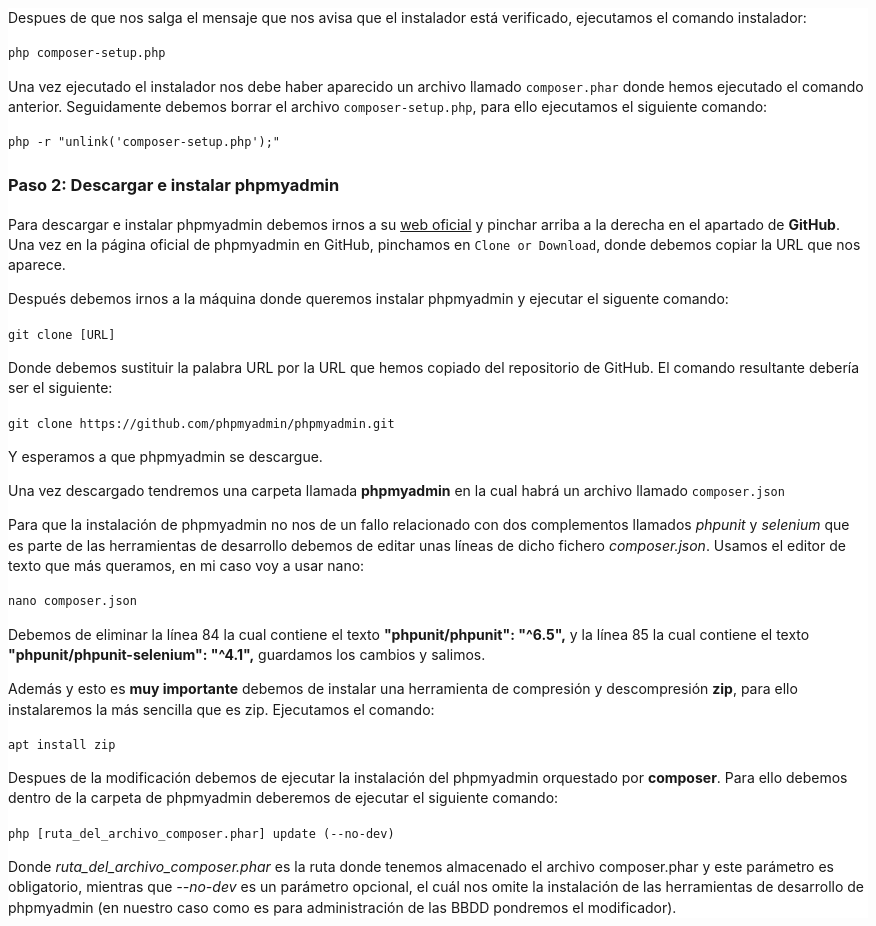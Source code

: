 Despues de que nos salga el mensaje que nos avisa que el instalador está verificado, ejecutamos el comando instalador:
```
php composer-setup.php
```

Una vez ejecutado el instalador nos debe haber aparecido un archivo llamado ```composer.phar``` donde hemos ejecutado el comando 
anterior. Seguidamente debemos borrar el archivo ```composer-setup.php```, para ello ejecutamos el siguiente comando:
```
php -r "unlink('composer-setup.php');"
```

### Paso 2: Descargar e instalar **phpmyadmin**

Para descargar e instalar phpmyadmin debemos irnos a su [web oficial](https://www.phpmyadmin.net/support/) y pinchar arriba a la derecha en el apartado de **GitHub**. Una vez en la página oficial de phpmyadmin en GitHub, pinchamos en ```Clone or Download```, donde debemos copiar la URL que nos aparece.

Después debemos irnos a la máquina donde queremos instalar phpmyadmin y ejecutar el siguente comando:
```
git clone [URL]
```
Donde debemos sustituir la palabra URL por la URL que hemos copiado del repositorio de GitHub. El comando resultante debería ser el siguiente:
```
git clone https://github.com/phpmyadmin/phpmyadmin.git
```

Y esperamos a que phpmyadmin se descargue.


Una vez descargado tendremos una carpeta llamada **phpmyadmin** en la cual habrá un archivo llamado ```composer.json```

Para que la instalación de phpmyadmin no nos de un fallo relacionado con dos complementos llamados _phpunit_ y _selenium_ que es parte de las herramientas de desarrollo debemos de editar unas líneas de dicho fichero _composer.json_. Usamos el editor de texto que más queramos, en mi caso voy a usar nano:
```
nano composer.json
```
Debemos de eliminar la línea 84 la cual contiene el texto **"phpunit/phpunit": "^6.5",** y la línea 85 la cual contiene el texto **"phpunit/phpunit-selenium": "^4.1",** guardamos los cambios y salimos.

Además y esto es **muy importante** debemos de instalar una herramienta de compresión y descompresión **zip**, para ello instalaremos la más sencilla que es zip. Ejecutamos el comando:
```
apt install zip
```

Despues de la modificación debemos de ejecutar la instalación del phpmyadmin orquestado por **composer**. Para ello debemos dentro de la carpeta de phpmyadmin deberemos de ejecutar el siguiente comando:
```
php [ruta_del_archivo_composer.phar] update (--no-dev)
```
Donde _ruta_del_archivo_composer.phar_ es la ruta donde tenemos almacenado el archivo composer.phar y este parámetro es obligatorio, mientras que _--no-dev_ es un parámetro opcional, el cuál nos omite la instalación de las herramientas de desarrollo de phpmyadmin (en nuestro caso como es para administración de las BBDD pondremos el modificador).
